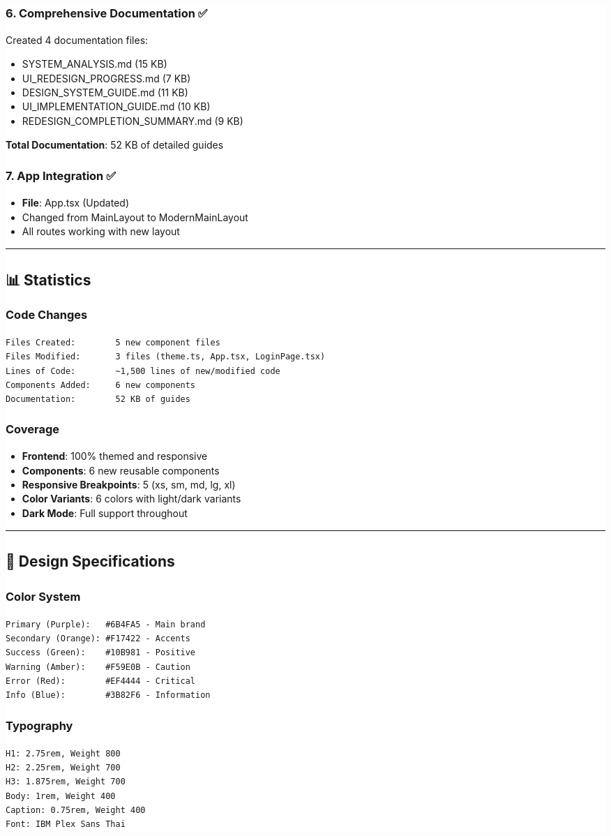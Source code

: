 ### 6. Comprehensive Documentation ✅
Created 4 documentation files:
- SYSTEM_ANALYSIS.md (15 KB)
- UI_REDESIGN_PROGRESS.md (7 KB)
- DESIGN_SYSTEM_GUIDE.md (11 KB)
- UI_IMPLEMENTATION_GUIDE.md (10 KB)
- REDESIGN_COMPLETION_SUMMARY.md (9 KB)

**Total Documentation**: 52 KB of detailed guides

### 7. App Integration ✅
- **File**: App.tsx (Updated)
- Changed from MainLayout to ModernMainLayout
- All routes working with new layout

---

## 📊 Statistics

### Code Changes
```
Files Created:        5 new component files
Files Modified:       3 files (theme.ts, App.tsx, LoginPage.tsx)
Lines of Code:        ~1,500 lines of new/modified code
Components Added:     6 new components
Documentation:        52 KB of guides
```

### Coverage
- **Frontend**: 100% themed and responsive
- **Components**: 6 new reusable components
- **Responsive Breakpoints**: 5 (xs, sm, md, lg, xl)
- **Color Variants**: 6 colors with light/dark variants
- **Dark Mode**: Full support throughout

---

## 🎨 Design Specifications

### Color System
```
Primary (Purple):   #6B4FA5 - Main brand
Secondary (Orange): #F17422 - Accents
Success (Green):    #10B981 - Positive
Warning (Amber):    #F59E0B - Caution
Error (Red):        #EF4444 - Critical
Info (Blue):        #3B82F6 - Information
```

### Typography
```
H1: 2.75rem, Weight 800
H2: 2.25rem, Weight 700
H3: 1.875rem, Weight 700
Body: 1rem, Weight 400
Caption: 0.75rem, Weight 400
Font: IBM Plex Sans Thai
```
